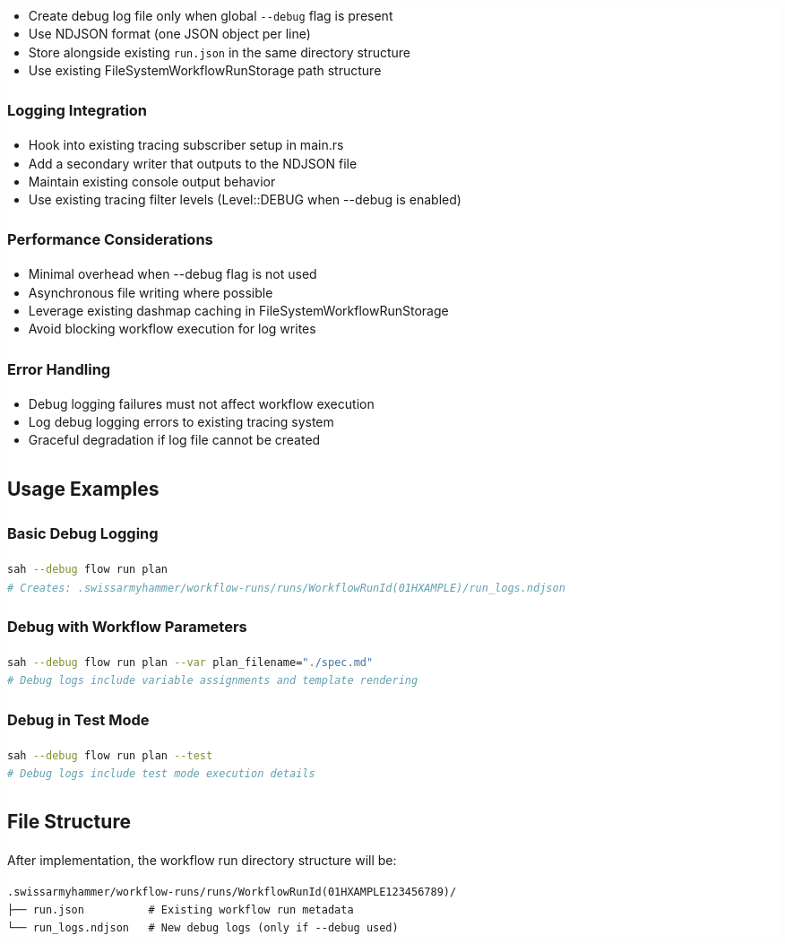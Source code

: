 - Create debug log file only when global `--debug` flag is present
- Use NDJSON format (one JSON object per line)
- Store alongside existing `run.json` in the same directory structure
- Use existing FileSystemWorkflowRunStorage path structure

### Logging Integration

- Hook into existing tracing subscriber setup in main.rs
- Add a secondary writer that outputs to the NDJSON file
- Maintain existing console output behavior
- Use existing tracing filter levels (Level::DEBUG when --debug is enabled)

### Performance Considerations

- Minimal overhead when --debug flag is not used
- Asynchronous file writing where possible
- Leverage existing dashmap caching in FileSystemWorkflowRunStorage
- Avoid blocking workflow execution for log writes

### Error Handling

- Debug logging failures must not affect workflow execution
- Log debug logging errors to existing tracing system
- Graceful degradation if log file cannot be created

## Usage Examples

### Basic Debug Logging
```bash
sah --debug flow run plan
# Creates: .swissarmyhammer/workflow-runs/runs/WorkflowRunId(01HXAMPLE)/run_logs.ndjson
```

### Debug with Workflow Parameters
```bash
sah --debug flow run plan --var plan_filename="./spec.md"
# Debug logs include variable assignments and template rendering
```

### Debug in Test Mode
```bash
sah --debug flow run plan --test
# Debug logs include test mode execution details
```

## File Structure

After implementation, the workflow run directory structure will be:

```
.swissarmyhammer/workflow-runs/runs/WorkflowRunId(01HXAMPLE123456789)/
├── run.json          # Existing workflow run metadata
└── run_logs.ndjson   # New debug logs (only if --debug used)
```
